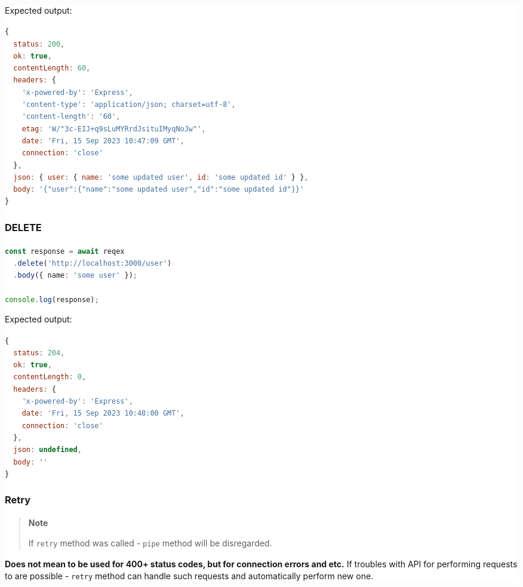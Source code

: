 Expected output:

```js
{
  status: 200,
  ok: true,
  contentLength: 60,
  headers: {
    'x-powered-by': 'Express',
    'content-type': 'application/json; charset=utf-8',
    'content-length': '60',
    etag: 'W/"3c-EIJ+q9sLuMYRrdJsituIMyqNoJw"',
    date: 'Fri, 15 Sep 2023 10:47:09 GMT',
    connection: 'close'
  },
  json: { user: { name: 'some updated user', id: 'some updated id' } },
  body: '{"user":{"name":"some updated user","id":"some updated id"}}'
}
```

### DELETE

```ts
const response = await reqex
  .delete('http://localhost:3000/user')
  .body({ name: 'some user' });

console.log(response);
```

Expected output:

```js
{
  status: 204,
  ok: true,
  contentLength: 0,
  headers: {
    'x-powered-by': 'Express',
    date: 'Fri, 15 Sep 2023 10:48:00 GMT',
    connection: 'close'
  },
  json: undefined,
  body: ''
}
```

### Retry

> **Note**
>
> If `retry` method was called - `pipe` method will be disregarded.

**Does not mean to be used for 400+ status codes, but for connection errors and etc.**
If troubles with API for performing requests to are possible - `retry`
method can handle such requests and automatically perform new one.
